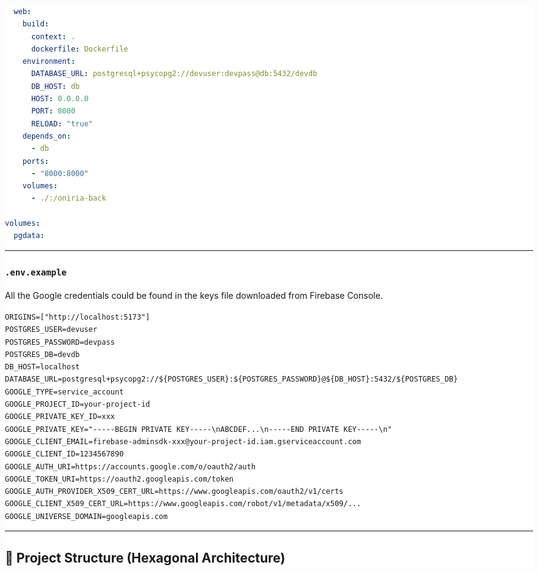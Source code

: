 ```yaml
  web:
    build:
      context: .
      dockerfile: Dockerfile
    environment:
      DATABASE_URL: postgresql+psycopg2://devuser:devpass@db:5432/devdb
      DB_HOST: db
      HOST: 0.0.0.0
      PORT: 8000
      RELOAD: "true"
    depends_on:
      - db
    ports:
      - "8000:8000"
    volumes:
      - ./:/oniria-back

volumes:
  pgdata:
```

---

### `.env.example`

All the Google credentials could be found in the keys file downloaded from Firebase Console.

```env
ORIGINS=["http://localhost:5173"]
POSTGRES_USER=devuser
POSTGRES_PASSWORD=devpass
POSTGRES_DB=devdb
DB_HOST=localhost
DATABASE_URL=postgresql+psycopg2://${POSTGRES_USER}:${POSTGRES_PASSWORD}@${DB_HOST}:5432/${POSTGRES_DB}
GOOGLE_TYPE=service_account
GOOGLE_PROJECT_ID=your-project-id
GOOGLE_PRIVATE_KEY_ID=xxx
GOOGLE_PRIVATE_KEY="-----BEGIN PRIVATE KEY-----\nABCDEF...\n-----END PRIVATE KEY-----\n"
GOOGLE_CLIENT_EMAIL=firebase-adminsdk-xxx@your-project-id.iam.gserviceaccount.com
GOOGLE_CLIENT_ID=1234567890
GOOGLE_AUTH_URI=https://accounts.google.com/o/oauth2/auth
GOOGLE_TOKEN_URI=https://oauth2.googleapis.com/token
GOOGLE_AUTH_PROVIDER_X509_CERT_URL=https://www.googleapis.com/oauth2/v1/certs
GOOGLE_CLIENT_X509_CERT_URL=https://www.googleapis.com/robot/v1/metadata/x509/...
GOOGLE_UNIVERSE_DOMAIN=googleapis.com
```

---

## 📂 Project Structure (Hexagonal Architecture)
